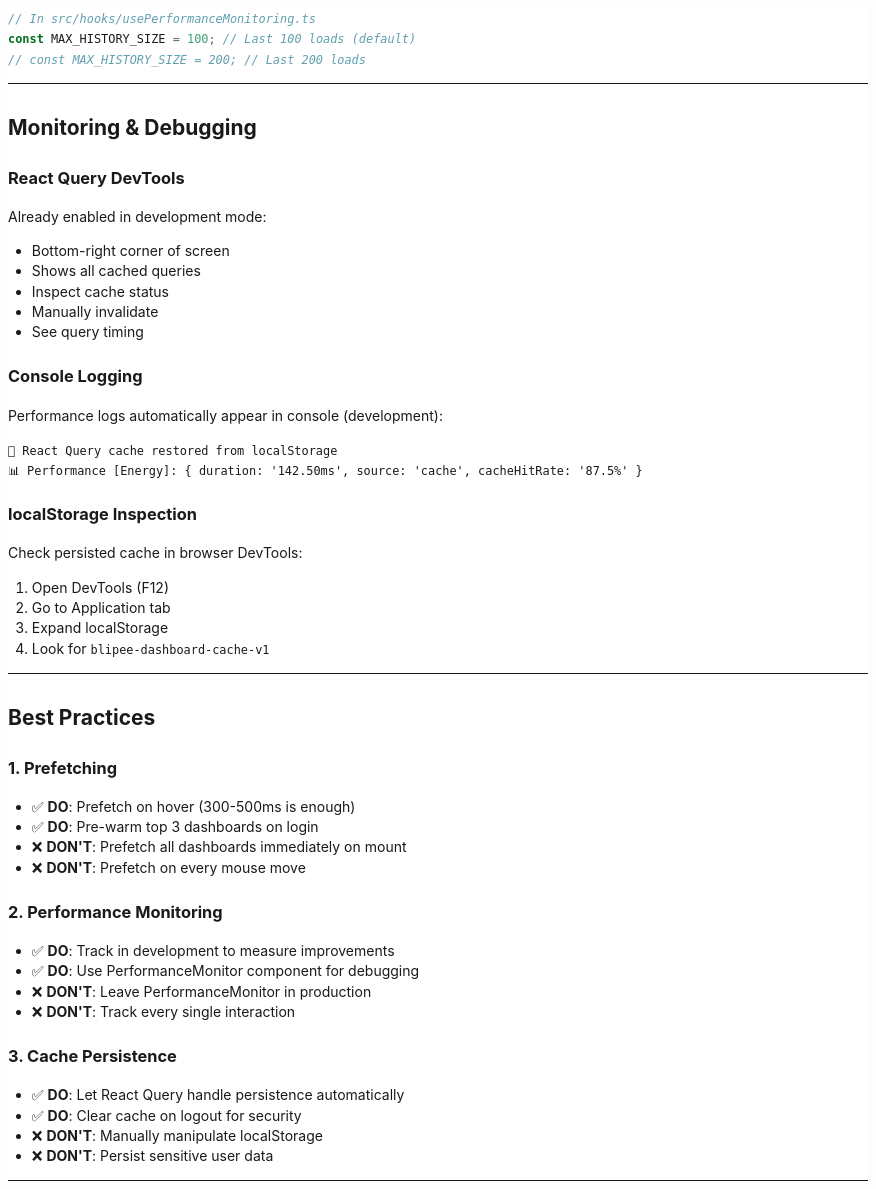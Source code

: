 ```typescript
// In src/hooks/usePerformanceMonitoring.ts
const MAX_HISTORY_SIZE = 100; // Last 100 loads (default)
// const MAX_HISTORY_SIZE = 200; // Last 200 loads
```

---

## Monitoring & Debugging

### React Query DevTools
Already enabled in development mode:
- Bottom-right corner of screen
- Shows all cached queries
- Inspect cache status
- Manually invalidate
- See query timing

### Console Logging
Performance logs automatically appear in console (development):
```
🔄 React Query cache restored from localStorage
📊 Performance [Energy]: { duration: '142.50ms', source: 'cache', cacheHitRate: '87.5%' }
```

### localStorage Inspection
Check persisted cache in browser DevTools:
1. Open DevTools (F12)
2. Go to Application tab
3. Expand localStorage
4. Look for `blipee-dashboard-cache-v1`

---

## Best Practices

### 1. Prefetching
- ✅ **DO**: Prefetch on hover (300-500ms is enough)
- ✅ **DO**: Pre-warm top 3 dashboards on login
- ❌ **DON'T**: Prefetch all dashboards immediately on mount
- ❌ **DON'T**: Prefetch on every mouse move

### 2. Performance Monitoring
- ✅ **DO**: Track in development to measure improvements
- ✅ **DO**: Use PerformanceMonitor component for debugging
- ❌ **DON'T**: Leave PerformanceMonitor in production
- ❌ **DON'T**: Track every single interaction

### 3. Cache Persistence
- ✅ **DO**: Let React Query handle persistence automatically
- ✅ **DO**: Clear cache on logout for security
- ❌ **DON'T**: Manually manipulate localStorage
- ❌ **DON'T**: Persist sensitive user data

---